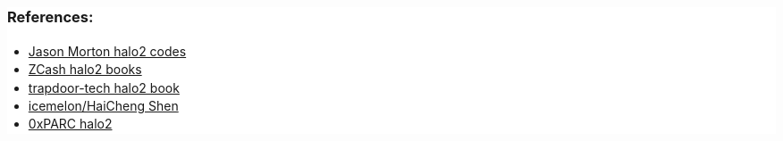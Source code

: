 
### References:
 - [Jason Morton halo2 codes](https://github.com/jasonmorton/halo2-examples/blob/master/src/fibonacci/example1.rs)
 - [ZCash halo2 books](https://zcash.github.io/halo2/user/simple-example.html#define-a-chip-implementation)
 - [trapdoor-tech halo2 book](https://trapdoor-tech.github.io/halo2-book-chinese/user/simple-example.html)
 - [icemelon/HaiCheng Shen](https://github.com/icemelon/halo2-examples/blob/master/src/fibonacci/example3.rs)
 - [0xPARC halo2](https://learn.0xparc.org/)
